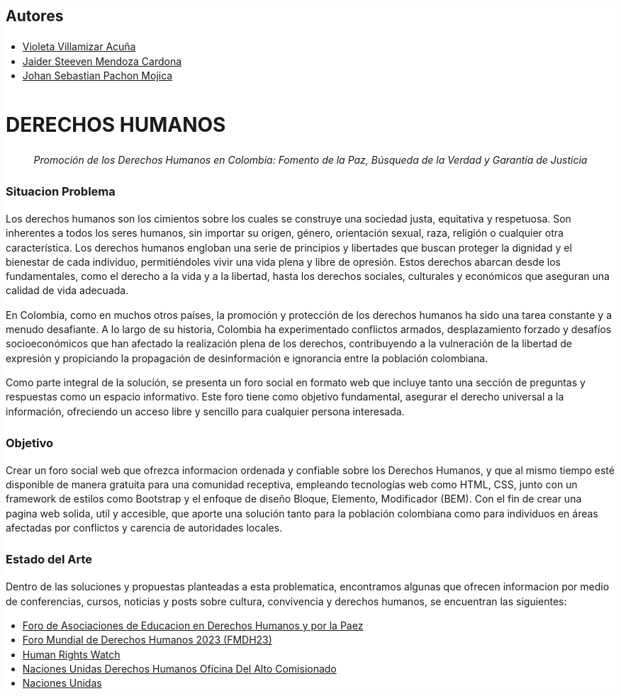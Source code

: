 ## Autores

- [Violeta Villamizar Acuña](https://github.com/violetavillamizara)
- [Jaider Steeven Mendoza Cardona](https://github.com/Dabrox02)
- [Johan Sebastian Pachon Mojica](https://github.com/violetavillamizara)

# DERECHOS HUMANOS
<center>
    <i>Promoción de los Derechos Humanos en Colombia: Fomento de la Paz, Búsqueda de la Verdad y Garantía de Justicia </i>
</center>

### Situacion Problema

Los derechos humanos son los cimientos sobre los cuales se construye una sociedad justa, equitativa y respetuosa. Son inherentes a todos los seres humanos, sin importar su origen, género, orientación sexual, raza, religión o cualquier otra característica. Los derechos humanos engloban una serie de principios y libertades que buscan proteger la dignidad y el bienestar de cada individuo, permitiéndoles vivir una vida plena y libre de opresión. Estos derechos abarcan desde los fundamentales, como el derecho a la vida y a la libertad, hasta los derechos sociales, culturales y económicos que aseguran una calidad de vida adecuada.

En Colombia, como en muchos otros países, la promoción y protección de los derechos humanos ha sido una tarea constante y a menudo desafiante. A lo largo de su historia, Colombia ha experimentado conflictos armados, desplazamiento forzado y desafíos socioeconómicos que han afectado la realización plena de los derechos, contribuyendo a la vulneración de la libertad de expresión y propiciando la propagación de desinformación e ignorancia entre la población colombiana.

Como parte integral de la solución, se presenta un foro social en formato web que incluye tanto una sección de preguntas y respuestas como un espacio informativo. Este foro tiene como objetivo fundamental, asegurar el derecho universal a la información, ofreciendo un acceso libre y sencillo para cualquier persona interesada.

### Objetivo

Crear un foro social web que ofrezca informacion ordenada y confiable sobre los Derechos Humanos, y que al mismo tiempo esté disponible de manera gratuita para una comunidad receptiva, empleando tecnologías web como HTML, CSS, junto con un framework de estilos como Bootstrap y el enfoque de diseño Bloque, Elemento, Modificador (BEM). Con el fin de crear una pagina web solida, util y accesible, que aporte una solución tanto para la población colombiana como para individuos en áreas afectadas por conflictos y carencia de autoridades locales.

### Estado del Arte

Dentro de las soluciones y propuestas planteadas a esta problematica, encontramos algunas que ofrecen informacion por medio de conferencias, cursos, noticias y posts sobre cultura, convivencia y derechos humanos, se encuentran las siguientes:

- [Foro de Asociaciones de Educacion en Derechos Humanos y por la Paez](https://foroderechoshumanos.org/el-foro/)
- [Foro Mundial de Derechos Humanos 2023 (FMDH23)](https://fmdh23.org/)
- [Human Rights Watch](https://www.hrw.org/es/world-report/2019/country-chapters/colombia)
- [Naciones Unidas Derechos Humanos Oficina Del Alto Comisionado](https://www.ohchr.org/es/ohchr_homepage)
- [Naciones Unidas](https://www.un.org/es/)
 